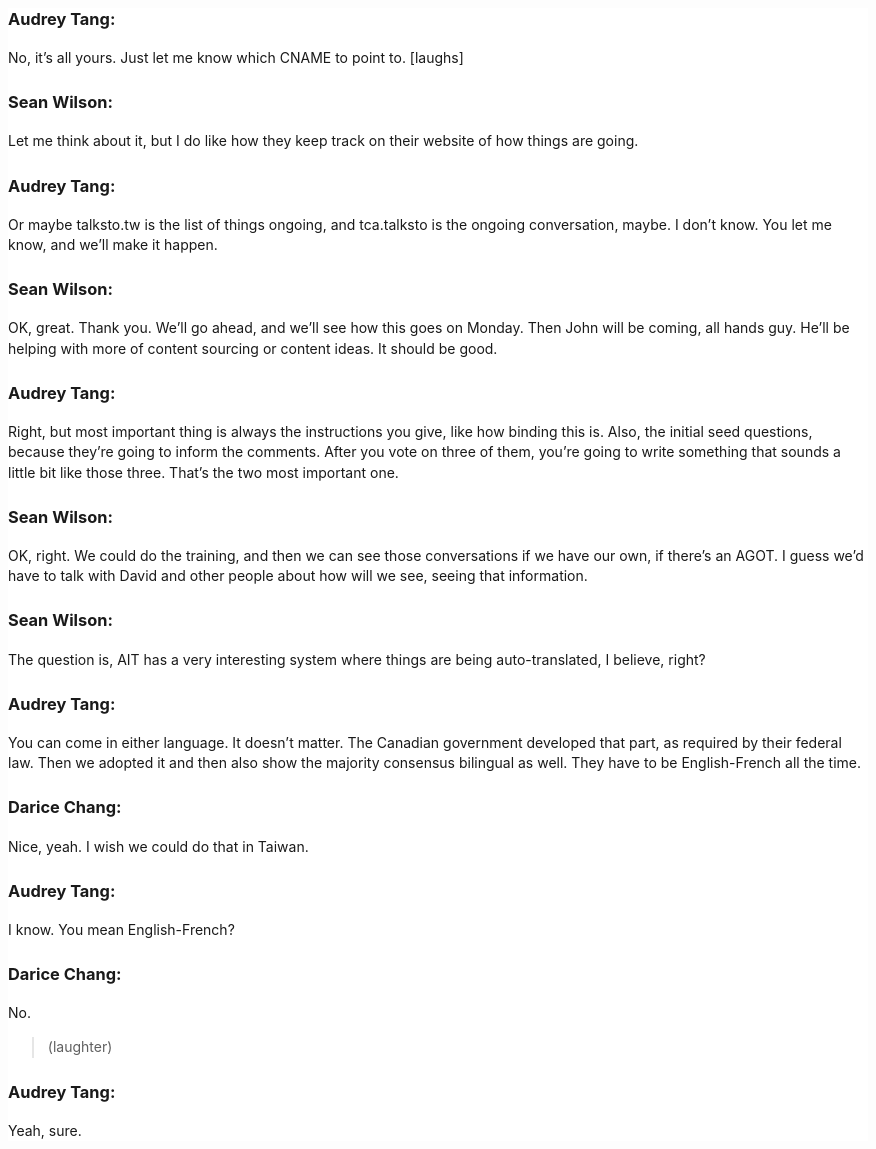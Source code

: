 ### Audrey Tang:
No, it’s all yours. Just let me know which CNAME to point to. \[laughs\]

### Sean Wilson:
Let me think about it, but I do like how they keep track on their website of how things are going.

### Audrey Tang:
Or maybe talksto.tw is the list of things ongoing, and tca.talksto is the ongoing conversation, maybe. I don’t know. You let me know, and we’ll make it happen.

### Sean Wilson:
OK, great. Thank you. We’ll go ahead, and we’ll see how this goes on Monday. Then John will be coming, all hands guy. He’ll be helping with more of content sourcing or content ideas. It should be good.

### Audrey Tang:
Right, but most important thing is always the instructions you give, like how binding this is. Also, the initial seed questions, because they’re going to inform the comments. After you vote on three of them, you’re going to write something that sounds a little bit like those three. That’s the two most important one.

### Sean Wilson:
OK, right. We could do the training, and then we can see those conversations if we have our own, if there’s an AGOT. I guess we’d have to talk with David and other people about how will we see, seeing that information.

### Sean Wilson:
The question is, AIT has a very interesting system where things are being auto-translated, I believe, right?

### Audrey Tang:
You can come in either language. It doesn’t matter. The Canadian government developed that part, as required by their federal law. Then we adopted it and then also show the majority consensus bilingual as well. They have to be English-French all the time.

### Darice Chang:
Nice, yeah. I wish we could do that in Taiwan.

### Audrey Tang:
I know. You mean English-French?

### Darice Chang:
No.

> (laughter)

### Audrey Tang:
Yeah, sure.
